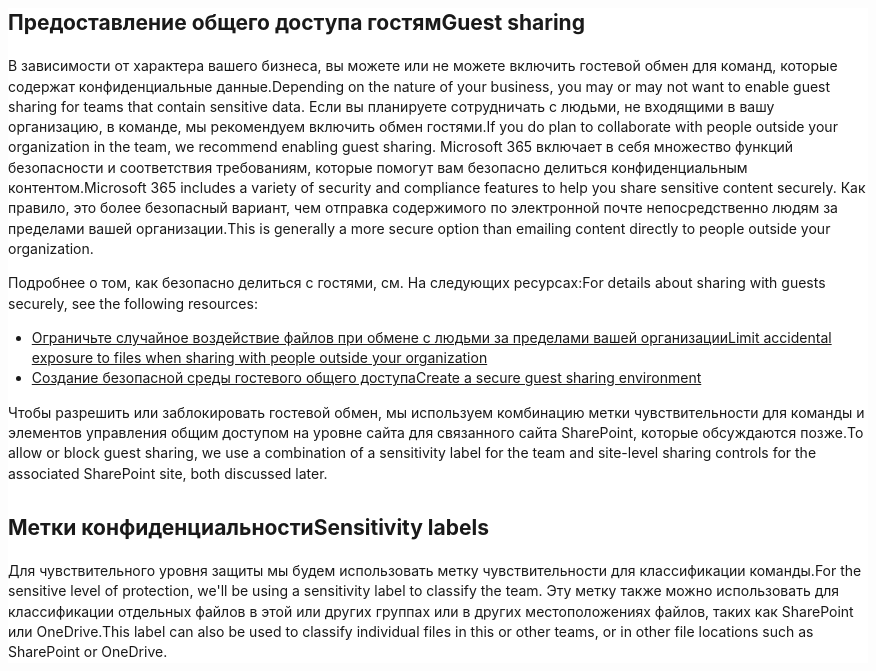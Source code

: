 ## <a name="guest-sharing"></a><span data-ttu-id="a7b0f-111">Предоставление общего доступа гостям</span><span class="sxs-lookup"><span data-stu-id="a7b0f-111">Guest sharing</span></span>

<span data-ttu-id="a7b0f-112">В зависимости от характера вашего бизнеса, вы можете или не можете включить гостевой обмен для команд, которые содержат конфиденциальные данные.</span><span class="sxs-lookup"><span data-stu-id="a7b0f-112">Depending on the nature of your business, you may or may not want to enable guest sharing for teams that contain sensitive data.</span></span> <span data-ttu-id="a7b0f-113">Если вы планируете сотрудничать с людьми, не входящими в вашу организацию, в команде, мы рекомендуем включить обмен гостями.</span><span class="sxs-lookup"><span data-stu-id="a7b0f-113">If you do plan to collaborate with people outside your organization in the team, we recommend enabling guest sharing.</span></span> <span data-ttu-id="a7b0f-114">Microsoft 365 включает в себя множество функций безопасности и соответствия требованиям, которые помогут вам безопасно делиться конфиденциальным контентом.</span><span class="sxs-lookup"><span data-stu-id="a7b0f-114">Microsoft 365 includes a variety of security and compliance features to help you share sensitive content securely.</span></span> <span data-ttu-id="a7b0f-115">Как правило, это более безопасный вариант, чем отправка содержимого по электронной почте непосредственно людям за пределами вашей организации.</span><span class="sxs-lookup"><span data-stu-id="a7b0f-115">This is generally a more secure option than emailing content directly to people outside your organization.</span></span>

<span data-ttu-id="a7b0f-116">Подробнее о том, как безопасно делиться с гостями, см. На следующих ресурсах:</span><span class="sxs-lookup"><span data-stu-id="a7b0f-116">For details about sharing with guests securely, see the following resources:</span></span>

- [<span data-ttu-id="a7b0f-117">Ограничьте случайное воздействие файлов при обмене с людьми за пределами вашей организации</span><span class="sxs-lookup"><span data-stu-id="a7b0f-117">Limit accidental exposure to files when sharing with people outside your organization</span></span>](https://docs.microsoft.com/microsoft-365/solutions/share-limit-accidental-exposure)
- [<span data-ttu-id="a7b0f-118">Создание безопасной среды гостевого общего доступа</span><span class="sxs-lookup"><span data-stu-id="a7b0f-118">Create a secure guest sharing environment</span></span>](https://docs.microsoft.com/microsoft-365/solutions/create-secure-guest-sharing-environment)

<span data-ttu-id="a7b0f-119">Чтобы разрешить или заблокировать гостевой обмен, мы используем комбинацию метки чувствительности для команды и элементов управления общим доступом на уровне сайта для связанного сайта SharePoint, которые обсуждаются позже.</span><span class="sxs-lookup"><span data-stu-id="a7b0f-119">To allow or block guest sharing, we use a combination of a sensitivity label for the team and site-level sharing controls for the associated SharePoint site, both discussed later.</span></span>

## <a name="sensitivity-labels"></a><span data-ttu-id="a7b0f-120">Метки конфиденциальности</span><span class="sxs-lookup"><span data-stu-id="a7b0f-120">Sensitivity labels</span></span>

<span data-ttu-id="a7b0f-121">Для чувствительного уровня защиты мы будем использовать метку чувствительности для классификации команды.</span><span class="sxs-lookup"><span data-stu-id="a7b0f-121">For the sensitive level of protection, we'll be using a sensitivity label to classify the team.</span></span> <span data-ttu-id="a7b0f-122">Эту метку также можно использовать для классификации отдельных файлов в этой или других группах или в других местоположениях файлов, таких как SharePoint или OneDrive.</span><span class="sxs-lookup"><span data-stu-id="a7b0f-122">This label can also be used to classify individual files in this or other teams, or in other file locations such as SharePoint or OneDrive.</span></span> 

